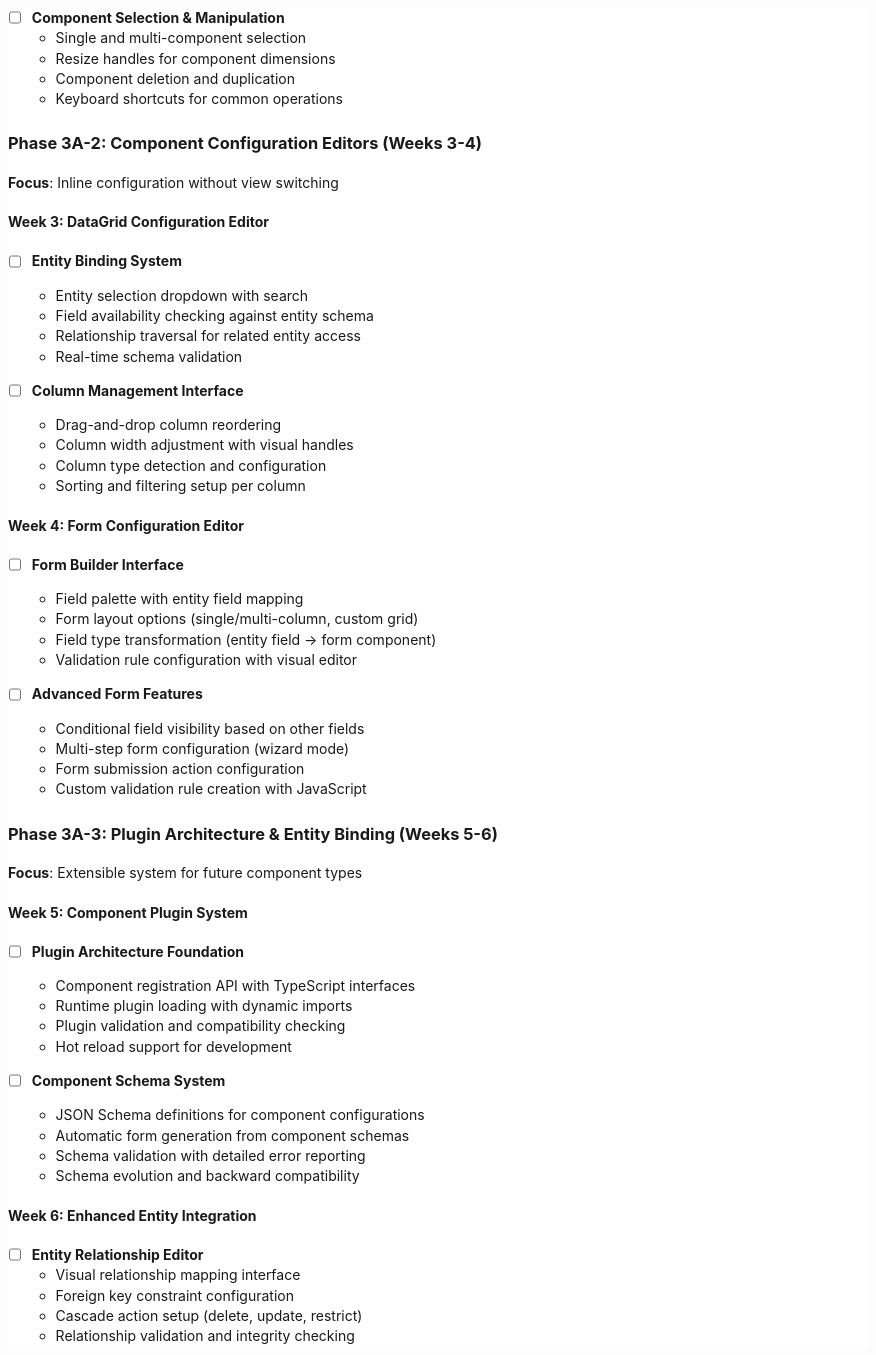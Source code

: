 - [ ] **Component Selection & Manipulation**
  - Single and multi-component selection
  - Resize handles for component dimensions
  - Component deletion and duplication
  - Keyboard shortcuts for common operations

### Phase 3A-2: Component Configuration Editors (Weeks 3-4)
**Focus**: Inline configuration without view switching

#### Week 3: DataGrid Configuration Editor
- [ ] **Entity Binding System**
  - Entity selection dropdown with search
  - Field availability checking against entity schema
  - Relationship traversal for related entity access
  - Real-time schema validation

- [ ] **Column Management Interface**
  - Drag-and-drop column reordering
  - Column width adjustment with visual handles
  - Column type detection and configuration
  - Sorting and filtering setup per column

#### Week 4: Form Configuration Editor
- [ ] **Form Builder Interface**
  - Field palette with entity field mapping
  - Form layout options (single/multi-column, custom grid)
  - Field type transformation (entity field → form component)
  - Validation rule configuration with visual editor

- [ ] **Advanced Form Features**
  - Conditional field visibility based on other fields
  - Multi-step form configuration (wizard mode)
  - Form submission action configuration
  - Custom validation rule creation with JavaScript

### Phase 3A-3: Plugin Architecture & Entity Binding (Weeks 5-6)
**Focus**: Extensible system for future component types

#### Week 5: Component Plugin System
- [ ] **Plugin Architecture Foundation**
  - Component registration API with TypeScript interfaces
  - Runtime plugin loading with dynamic imports
  - Plugin validation and compatibility checking
  - Hot reload support for development

- [ ] **Component Schema System**
  - JSON Schema definitions for component configurations
  - Automatic form generation from component schemas
  - Schema validation with detailed error reporting
  - Schema evolution and backward compatibility

#### Week 6: Enhanced Entity Integration
- [ ] **Entity Relationship Editor**
  - Visual relationship mapping interface
  - Foreign key constraint configuration
  - Cascade action setup (delete, update, restrict)
  - Relationship validation and integrity checking
